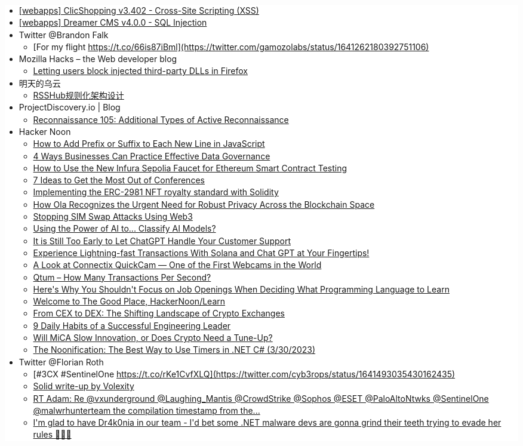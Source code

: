   - [[webapps] ClicShopping v3.402 - Cross-Site Scripting (XSS)](https://www.exploit-db.com/exploits/51135)
  - [[webapps] Dreamer CMS v4.0.0 - SQL Injection](https://www.exploit-db.com/exploits/51134)
- Twitter @Brandon Falk
  - [For my flight https://t.co/66is87iBml](https://twitter.com/gamozolabs/status/1641262180392751106)
- Mozilla Hacks – the Web developer blog
  - [Letting users block injected third-party DLLs in Firefox](https://hacks.mozilla.org/2023/03/letting-users-block-injected-third-party-dlls-in-firefox/)
- 明天的乌云
  - [RSSHub规则化架构设计](https://blog.xlab.app/p/9c76cef/)
- ProjectDiscovery.io | Blog
  - [Reconnaissance 105: Additional Types of Active Reconnaissance](https://blog.projectdiscovery.io/reconnaissance-series-5-additional-active-reconnaissance/)
- Hacker Noon
  - [How to Add Prefix or Suffix to Each New Line in JavaScript](https://hackernoon.com/how-to-add-prefix-or-suffix-to-each-new-line-in-javascript?source=rss)
  - [4 Ways Businesses Can Practice Effective Data Governance](https://hackernoon.com/4-ways-businesses-can-practice-effective-data-governance?source=rss)
  - [How to Use the New Infura Sepolia Faucet for Ethereum Smart Contract Testing](https://hackernoon.com/how-to-use-the-new-infura-sepolia-faucet-for-ethereum-smart-contract-testing?source=rss)
  - [7 Ideas to Get the Most Out of Conferences](https://hackernoon.com/7-ideas-to-get-the-most-out-of-conferences?source=rss)
  - [Implementing the ERC-2981 NFT royalty standard with Solidity](https://hackernoon.com/implementing-the-erc-2981-nft-royalty-standard-with-solidity?source=rss)
  - [How Ola Recognizes the Urgent Need for Robust Privacy Across the Blockchain Space](https://hackernoon.com/how-ola-recognizes-the-urgent-need-for-robust-privacy-across-the-blockchain-space?source=rss)
  - [Stopping SIM Swap Attacks Using Web3](https://hackernoon.com/stopping-sim-swap-attacks-using-web3?source=rss)
  - [Using the Power of AI to... Classify AI Models?](https://hackernoon.com/using-the-power-of-ai-to-classify-ai-models?source=rss)
  - [It is Still Too Early to Let ChatGPT Handle Your Customer Support](https://hackernoon.com/it-is-still-too-early-to-let-chatgpt-handle-your-customer-support?source=rss)
  - [Experience Lightning-fast Transactions With Solana and Chat GPT at Your Fingertips!](https://hackernoon.com/experience-lightning-fast-transactions-with-solana-and-chat-gpt-at-your-fingertips?source=rss)
  - [A Look at Connectix QuickCam — One of the First Webcams in the World](https://hackernoon.com/a-look-at-connectix-quickcam-one-of-the-first-webcams-in-the-world?source=rss)
  - [Qtum – How Many Transactions Per Second?](https://hackernoon.com/qtum---how-many-transactions-per-second?source=rss)
  - [Here's Why You Shouldn't Focus on Job Openings When Deciding What Programming Language to Learn](https://hackernoon.com/why-you-shouldnt-focus-on-job-openings-when-deciding-what-programming-language-to-learn?source=rss)
  - [Welcome to The Good Place, HackerNoon/Learn](https://hackernoon.com/welcome-to-the-good-place-hackernoonlearn?source=rss)
  - [From CEX to DEX: The Shifting Landscape of Crypto Exchanges](https://hackernoon.com/from-cex-to-dex-the-shifting-landscape-of-crypto-exchanges?source=rss)
  - [9 Daily Habits of a Successful Engineering Leader](https://hackernoon.com/9-daily-habits-of-a-successful-engineering-leader?source=rss)
  - [Will MiCA Slow Innovation, or Does Crypto Need a Tune-Up?](https://hackernoon.com/will-mica-slow-innovation-or-does-crypto-need-a-tune-up?source=rss)
  - [The Noonification: The Best Way to Use Timers in .NET C# (3/30/2023)](https://hackernoon.com/3-30-2023-noonification?source=rss)
- Twitter @Florian Roth
  - [#3CX #SentinelOne https://t.co/rKe1CvfXLQ](https://twitter.com/cyb3rops/status/1641493035430162435)
  - [Solid write-up by Volexity](https://twitter.com/cyb3rops/status/1641479224568455169)
  - [RT Adam: Re @vxunderground @Laughing_Mantis @CrowdStrike @Sophos @ESET @PaloAltoNtwks @SentinelOne @malwrhunterteam the compilation timestamp from the...](https://twitter.com/Hexacorn/status/1641465612386856970)
  - [I'm glad to have Dr4k0nia in our team - I'd bet some .NET malware devs are gonna grind their teeth trying to evade her rules 😬😭🥳](https://twitter.com/cyb3rops/status/1641459536333799428)